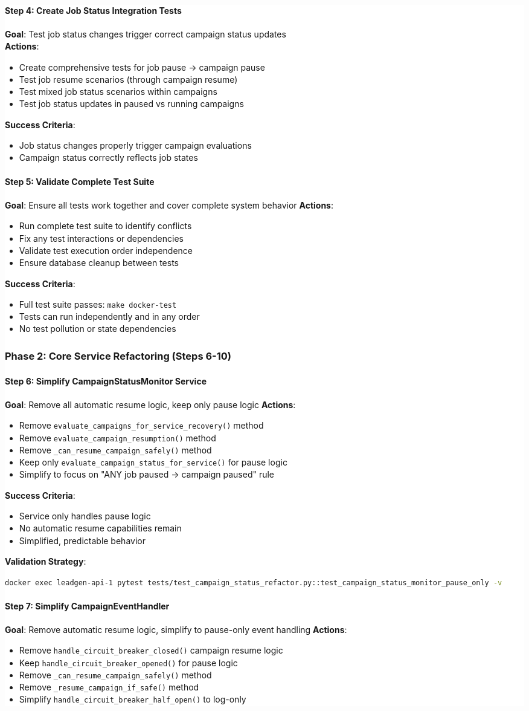 #### Step 4: Create Job Status Integration Tests
**Goal**: Test job status changes trigger correct campaign status updates  
**Actions**:
- Create comprehensive tests for job pause → campaign pause
- Test job resume scenarios (through campaign resume)
- Test mixed job status scenarios within campaigns
- Test job status updates in paused vs running campaigns

**Success Criteria**: 
- Job status changes properly trigger campaign evaluations
- Campaign status correctly reflects job states

#### Step 5: Validate Complete Test Suite
**Goal**: Ensure all tests work together and cover complete system behavior
**Actions**:
- Run complete test suite to identify conflicts
- Fix any test interactions or dependencies
- Validate test execution order independence
- Ensure database cleanup between tests

**Success Criteria**: 
- Full test suite passes: `make docker-test`
- Tests can run independently and in any order
- No test pollution or state dependencies

### Phase 2: Core Service Refactoring (Steps 6-10)

#### Step 6: Simplify CampaignStatusMonitor Service
**Goal**: Remove all automatic resume logic, keep only pause logic
**Actions**:
- Remove `evaluate_campaigns_for_service_recovery()` method
- Remove `evaluate_campaign_resumption()` method  
- Remove `_can_resume_campaign_safely()` method
- Keep only `evaluate_campaign_status_for_service()` for pause logic
- Simplify to focus on "ANY job paused → campaign paused" rule

**Success Criteria**: 
- Service only handles pause logic
- No automatic resume capabilities remain
- Simplified, predictable behavior

**Validation Strategy**:
```bash
docker exec leadgen-api-1 pytest tests/test_campaign_status_refactor.py::test_campaign_status_monitor_pause_only -v
```

#### Step 7: Simplify CampaignEventHandler
**Goal**: Remove automatic resume logic, simplify to pause-only event handling
**Actions**:
- Remove `handle_circuit_breaker_closed()` campaign resume logic
- Keep `handle_circuit_breaker_opened()` for pause logic
- Remove `_can_resume_campaign_safely()` method
- Remove `_resume_campaign_if_safe()` method
- Simplify `handle_circuit_breaker_half_open()` to log-only
